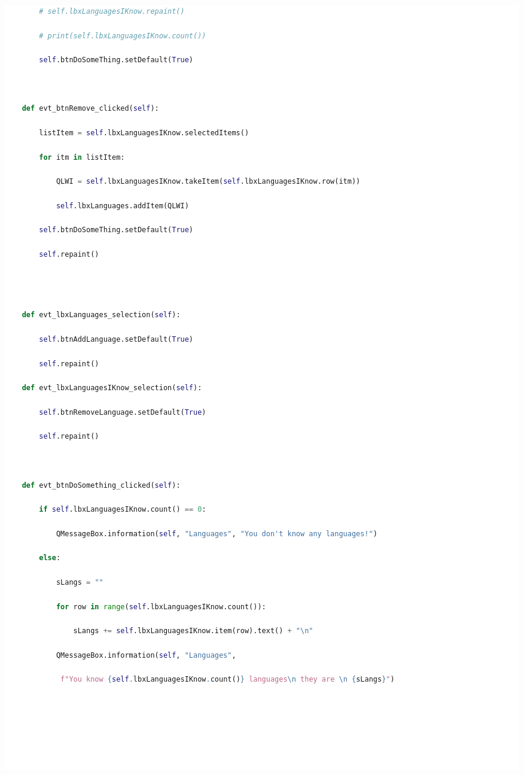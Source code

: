 ```python
        # self.lbxLanguagesIKnow.repaint()

        # print(self.lbxLanguagesIKnow.count())

        self.btnDoSomeThing.setDefault(True)

  

    def evt_btnRemove_clicked(self):

        listItem = self.lbxLanguagesIKnow.selectedItems()

        for itm in listItem:

            QLWI = self.lbxLanguagesIKnow.takeItem(self.lbxLanguagesIKnow.row(itm))

            self.lbxLanguages.addItem(QLWI)

        self.btnDoSomeThing.setDefault(True)

        self.repaint()

  
  

    def evt_lbxLanguages_selection(self):

        self.btnAddLanguage.setDefault(True)

        self.repaint()

    def evt_lbxLanguagesIKnow_selection(self):

        self.btnRemoveLanguage.setDefault(True)

        self.repaint()

  

    def evt_btnDoSomething_clicked(self):

        if self.lbxLanguagesIKnow.count() == 0:

            QMessageBox.information(self, "Languages", "You don't know any languages!")

        else:

            sLangs = ""

            for row in range(self.lbxLanguagesIKnow.count()):

                sLangs += self.lbxLanguagesIKnow.item(row).text() + "\n"

            QMessageBox.information(self, "Languages",

             f"You know {self.lbxLanguagesIKnow.count()} languages\n they are \n {sLangs}")

  
  
  
  

  
```